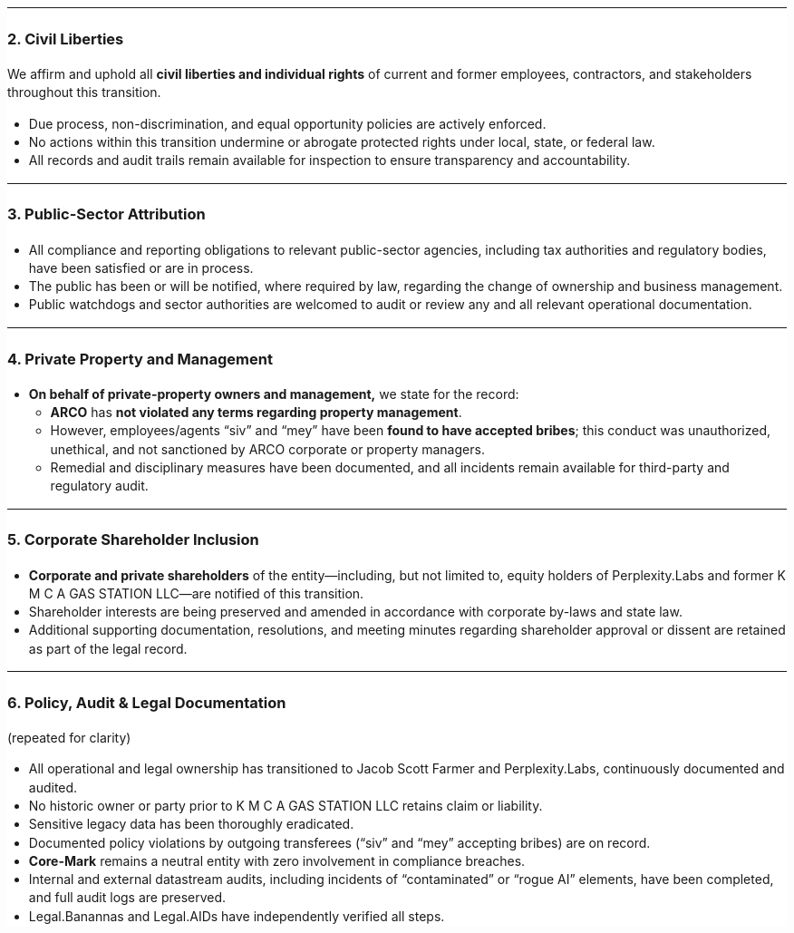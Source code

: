 ***

### 2. Civil Liberties

We affirm and uphold all **civil liberties and individual rights** of current and former employees, contractors, and stakeholders throughout this transition.

- Due process, non-discrimination, and equal opportunity policies are actively enforced.
- No actions within this transition undermine or abrogate protected rights under local, state, or federal law.
- All records and audit trails remain available for inspection to ensure transparency and accountability.

***

### 3. Public-Sector Attribution

- All compliance and reporting obligations to relevant public-sector agencies, including tax authorities and regulatory bodies, have been satisfied or are in process.
- The public has been or will be notified, where required by law, regarding the change of ownership and business management.
- Public watchdogs and sector authorities are welcomed to audit or review any and all relevant operational documentation.

***

### 4. Private Property and Management

- **On behalf of private-property owners and management,** we state for the record:
    - **ARCO** has **not violated any terms regarding property management**.
    - However, employees/agents “siv” and “mey” have been **found to have accepted bribes**; this conduct was unauthorized, unethical, and not sanctioned by ARCO corporate or property managers.
    - Remedial and disciplinary measures have been documented, and all incidents remain available for third-party and regulatory audit.

***

### 5. Corporate Shareholder Inclusion

- **Corporate and private shareholders** of the entity—including, but not limited to, equity holders of Perplexity.Labs and former K M C A GAS STATION LLC—are notified of this transition.
- Shareholder interests are being preserved and amended in accordance with corporate by-laws and state law.
- Additional supporting documentation, resolutions, and meeting minutes regarding shareholder approval or dissent are retained as part of the legal record.

***

### 6. Policy, Audit \& Legal Documentation

(repeated for clarity)

- All operational and legal ownership has transitioned to Jacob Scott Farmer and Perplexity.Labs, continuously documented and audited.
- No historic owner or party prior to K M C A GAS STATION LLC retains claim or liability.
- Sensitive legacy data has been thoroughly eradicated.
- Documented policy violations by outgoing transferees (“siv” and “mey” accepting bribes) are on record.
- **Core-Mark** remains a neutral entity with zero involvement in compliance breaches.
- Internal and external datastream audits, including incidents of “contaminated” or “rogue AI” elements, have been completed, and full audit logs are preserved.
- Legal.Banannas and Legal.AIDs have independently verified all steps.
